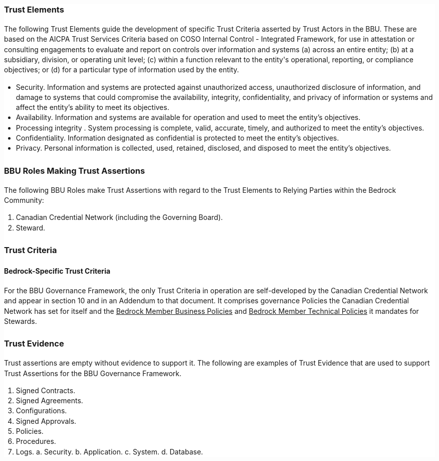 ### Trust Elements
The following Trust Elements guide the development of specific Trust Criteria asserted by Trust Actors in the BBU. These are based on the AICPA Trust Services Criteria based on
COSO Internal Control - Integrated Framework, for use in attestation or consulting engagements to evaluate and report on controls over information and systems (a) across an
entire entity; (b) at a subsidiary, division, or operating unit level; (c) within a function relevant to the entity's operational, reporting, or compliance objectives; or (d) for a particular type of information used by the entity.

* Security. Information and systems are protected against unauthorized access, unauthorized disclosure of information, and damage to systems that could compromise the availability,
integrity, confidentiality, and privacy of information or systems and affect the entity’s ability to meet its objectives.
* Availability. Information and systems are available for operation and used to meet the entity’s objectives.
* Processing integrity . System processing is complete, valid, accurate, timely, and authorized to meet the entity’s objectives.
* Confidentiality. Information designated as confidential is protected to meet the entity’s objectives.
* Privacy. Personal information is collected, used, retained, disclosed, and disposed to meet the entity’s objectives.

### BBU Roles Making Trust Assertions
The following BBU Roles make Trust Assertions with regard to the Trust Elements to Relying Parties within the Bedrock Community:

1. Canadian Credential Network (including the Governing Board).
2. Steward.

### Trust Criteria
#### Bedrock-Specific Trust Criteria
For the BBU Governance Framework, the only Trust Criteria in operation are self-developed by the Canadian Credential Network and appear in section 10 and in an Addendum to that document. It comprises governance Policies the Canadian Credential Network has set for itself and the [Bedrock Member Business Policies](../gf_controlled/member_business_policies.md) and [Bedrock Member Technical Policies](../gf_controlled/member_top.md) it mandates for Stewards.

### Trust Evidence
Trust assertions are empty without evidence to support it. The following are examples of Trust Evidence that are used to support Trust Assertions for the BBU Governance Framework.

1. Signed Contracts.
2. Signed Agreements.
3. Configurations.
4. Signed Approvals.
5. Policies.
6. Procedures.
7. Logs.
    a. Security.
    b. Application.
    c. System.
    d. Database.
